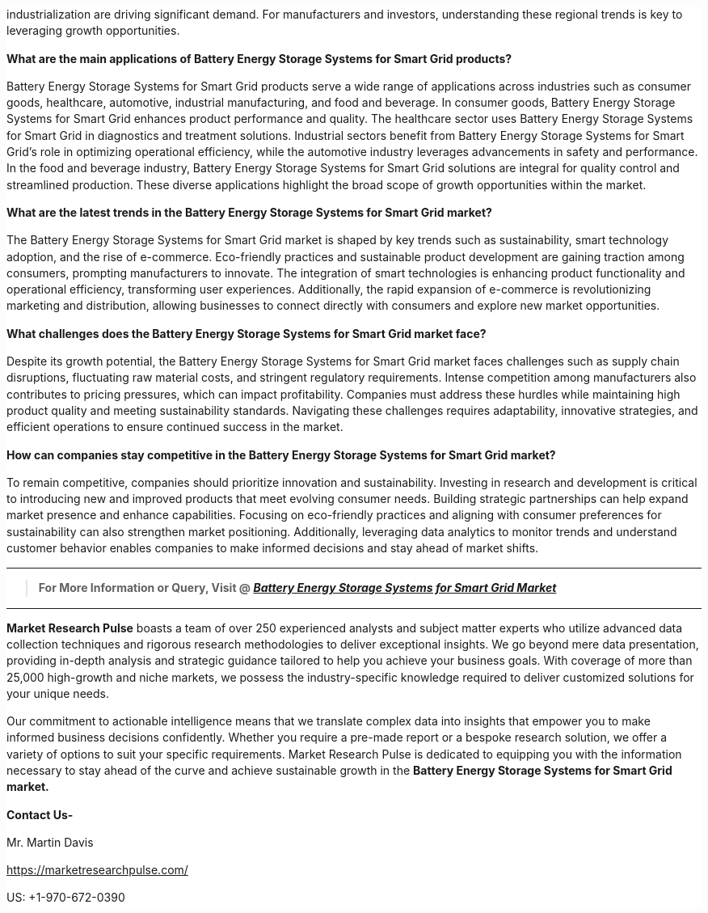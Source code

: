 industrialization are driving significant demand. For manufacturers and investors, understanding these regional trends is key to leveraging growth opportunities.</p><p><strong>What are the main applications of Battery Energy Storage Systems for Smart Grid products?</strong></p><p>Battery Energy Storage Systems for Smart Grid products serve a wide range of applications across industries such as consumer goods, healthcare, automotive, industrial manufacturing, and food and beverage. In consumer goods, Battery Energy Storage Systems for Smart Grid enhances product performance and quality. The healthcare sector uses Battery Energy Storage Systems for Smart Grid in diagnostics and treatment solutions. Industrial sectors benefit from Battery Energy Storage Systems for Smart Grid&rsquo;s role in optimizing operational efficiency, while the automotive industry leverages advancements in safety and performance. In the food and beverage industry, Battery Energy Storage Systems for Smart Grid solutions are integral for quality control and streamlined production. These diverse applications highlight the broad scope of growth opportunities within the market.</p><p><strong>What are the latest trends in the Battery Energy Storage Systems for Smart Grid market?</strong></p><p>The Battery Energy Storage Systems for Smart Grid market is shaped by key trends such as sustainability, smart technology adoption, and the rise of e-commerce. Eco-friendly practices and sustainable product development are gaining traction among consumers, prompting manufacturers to innovate. The integration of smart technologies is enhancing product functionality and operational efficiency, transforming user experiences. Additionally, the rapid expansion of e-commerce is revolutionizing marketing and distribution, allowing businesses to connect directly with consumers and explore new market opportunities.</p><p><strong>What challenges does the Battery Energy Storage Systems for Smart Grid market face?</strong></p><p>Despite its growth potential, the Battery Energy Storage Systems for Smart Grid market faces challenges such as supply chain disruptions, fluctuating raw material costs, and stringent regulatory requirements. Intense competition among manufacturers also contributes to pricing pressures, which can impact profitability. Companies must address these hurdles while maintaining high product quality and meeting sustainability standards. Navigating these challenges requires adaptability, innovative strategies, and efficient operations to ensure continued success in the market.</p><p><strong>How can companies stay competitive in the Battery Energy Storage Systems for Smart Grid market?</strong></p><p>To remain competitive, companies should prioritize innovation and sustainability. Investing in research and development is critical to introducing new and improved products that meet evolving consumer needs. Building strategic partnerships can help expand market presence and enhance capabilities. Focusing on eco-friendly practices and aligning with consumer preferences for sustainability can also strengthen market positioning. Additionally, leveraging data analytics to monitor trends and understand customer behavior enables companies to make informed decisions and stay ahead of market shifts.</p><hr /><blockquote><p><strong>For More Information or Query, Visit @&nbsp;<em><a href="https://marketresearchpulse.com/report/111295/battery-energy-storage-systems-for-smart-grid-market?utm_source=Linkedin&utm_medium=0115">Battery Energy Storage Systems for Smart Grid Market</a></em></strong></p></blockquote><hr /><p><strong>Market Research Pulse</strong> boasts a team of over 250 experienced analysts and subject matter experts who utilize advanced data collection techniques and rigorous research methodologies to deliver exceptional insights. We go beyond mere data presentation, providing in-depth analysis and strategic guidance tailored to help you achieve your business goals. With coverage of more than 25,000 high-growth and niche markets, we possess the industry-specific knowledge required to deliver customized solutions for your unique needs.</p><p>Our commitment to actionable intelligence means that we translate complex data into insights that empower you to make informed business decisions confidently. Whether you require a pre-made report or a bespoke research solution, we offer a variety of options to suit your specific requirements. Market Research Pulse is dedicated to equipping you with the information necessary to stay ahead of the curve and achieve sustainable growth in the <strong>Battery Energy Storage Systems for Smart Grid market.</strong></p><p><strong>Contact Us-</strong></p><p>Mr. Martin Davis</p><p>https://marketresearchpulse.com/</p><p>US: +1-970-672-0390</p>
